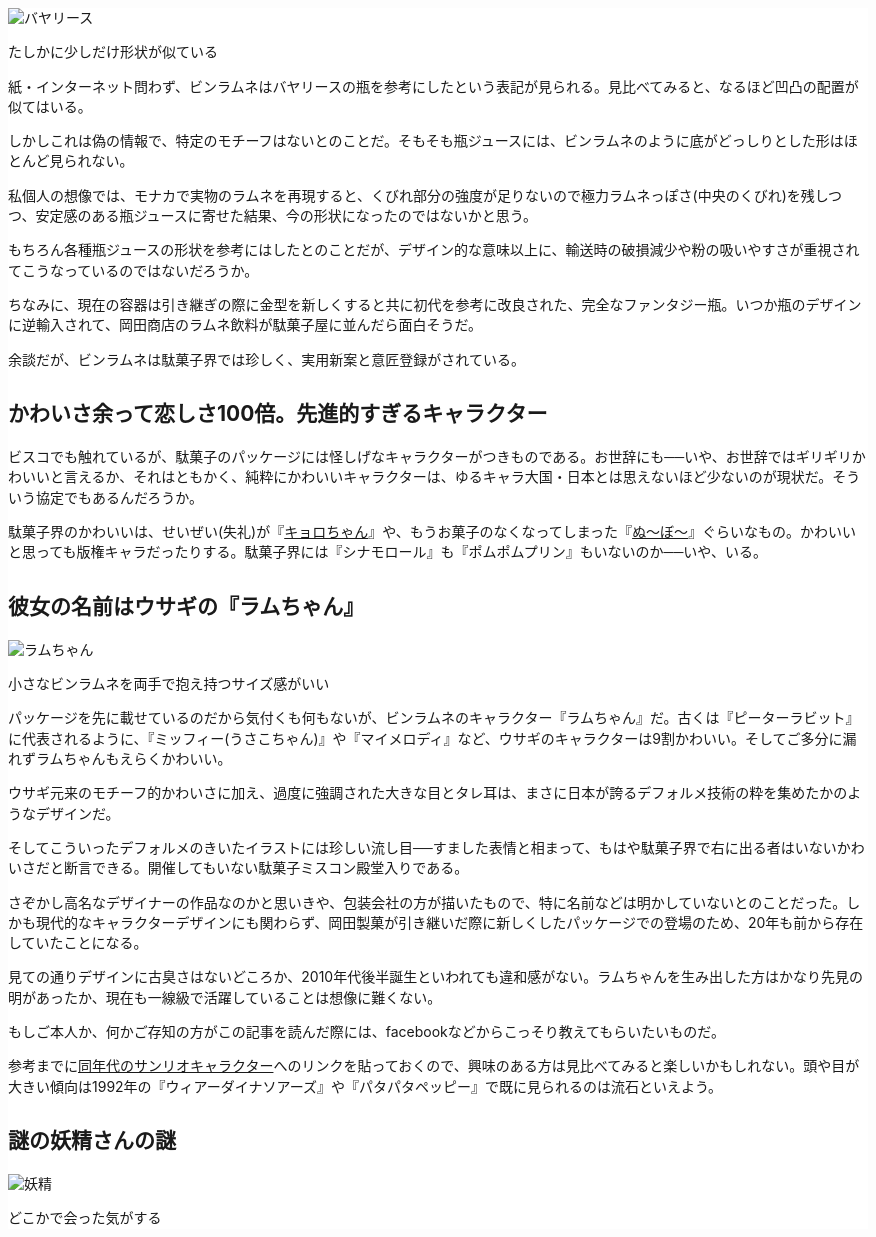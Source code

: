 ![バヤリース](/images/bin-ramune/6.jpg)

<div class="note-box">たしかに少しだけ形状が似ている</div>

紙・インターネット問わず、ビンラムネはバヤリースの瓶を参考にしたという表記が見られる。見比べてみると、なるほど凹凸の配置が似てはいる。

しかしこれは偽の情報で、特定のモチーフはないとのことだ。そもそも瓶ジュースには、ビンラムネのように底がどっしりとした形はほとんど見られない。

私個人の想像では、モナカで実物のラムネを再現すると、くびれ部分の強度が足りないので極力ラムネっぽさ(中央のくびれ)を残しつつ、安定感のある瓶ジュースに寄せた結果、今の形状になったのではないかと思う。

もちろん各種瓶ジュースの形状を参考にはしたとのことだが、デザイン的な意味以上に、輸送時の破損減少や粉の吸いやすさが重視されてこうなっているのではないだろうか。

ちなみに、現在の容器は引き継ぎの際に金型を新しくすると共に初代を参考に改良された、完全なファンタジー瓶。いつか瓶のデザインに逆輸入されて、岡田商店のラムネ飲料が駄菓子屋に並んだら面白そうだ。

余談だが、ビンラムネは駄菓子界では珍しく、実用新案と意匠登録がされている。

  
## かわいさ余って恋しさ100倍。先進的すぎるキャラクター

ビスコでも触れているが、駄菓子のパッケージには怪しげなキャラクターがつきものである。お世辞にも──いや、お世辞ではギリギリかわいいと言えるか、それはともかく、純粋にかわいいキャラクターは、ゆるキャラ大国・日本とは思えないほど少ないのが現状だ。そういう協定でもあるんだろうか。

駄菓子界のかわいいは、せいぜい(失礼)が『<a href="https://amzn.to/3umWiEq" target="_blank" rel="noopener">キョロちゃん</a>』や、もうお菓子のなくなってしまった『<a href="https://www.morinaga.co.jp/noobow/" target="_blank" rel="noopener">ぬ～ぼ～</a>』ぐらいなもの。かわいいと思っても版権キャラだったりする。駄菓子界には『シナモロール』も『ポムポムプリン』もいないのか──いや、いる。

## 彼女の名前はウサギの『ラムちゃん』

![ラムちゃん](/images/bin-ramune/7.jpg)

<div class="note-box">小さなビンラムネを両手で抱え持つサイズ感がいい</div>

パッケージを先に載せているのだから気付くも何もないが、ビンラムネのキャラクター『ラムちゃん』だ。古くは『ピーターラビット』に代表されるように、『ミッフィー(うさこちゃん)』や『マイメロディ』など、ウサギのキャラクターは9割かわいい。そしてご多分に漏れずラムちゃんもえらくかわいい。

ウサギ元来のモチーフ的かわいさに加え、過度に強調された大きな目とタレ耳は、まさに日本が誇るデフォルメ技術の粋を集めたかのようなデザインだ。

そしてこういったデフォルメのきいたイラストには珍しい流し目──すました表情と相まって、もはや駄菓子界で右に出る者はいないかわいさだと断言できる。開催してもいない駄菓子ミスコン殿堂入りである。

さぞかし高名なデザイナーの作品なのかと思いきや、包装会社の方が描いたもので、特に名前などは明かしていないとのことだった。しかも現代的なキャラクターデザインにも関わらず、岡田製菓が引き継いだ際に新しくしたパッケージでの登場のため、20年も前から存在していたことになる。

見ての通りデザインに古臭さはないどころか、2010年代後半誕生といわれても違和感がない。ラムちゃんを生み出した方はかなり先見の明があったか、現在も一線級で活躍していることは想像に難くない。

もしご本人か、何かご存知の方がこの記事を読んだ際には、facebookなどからこっそり教えてもらいたいものだ。

参考までに<a href="https://www.sanrio.co.jp/character/?age=1990" target="_blank" rel="noopener">同年代のサンリオキャラクター</a>へのリンクを貼っておくので、興味のある方は見比べてみると楽しいかもしれない。頭や目が大きい傾向は1992年の『ウィアーダイナソアーズ』や『パタパタペッピー』で既に見られるのは流石といえよう。
  
## 謎の妖精さんの謎


  
![妖精](/images/bin-ramune/8.jpg)

<div class="note-box">どこかで会った気がする</div>
